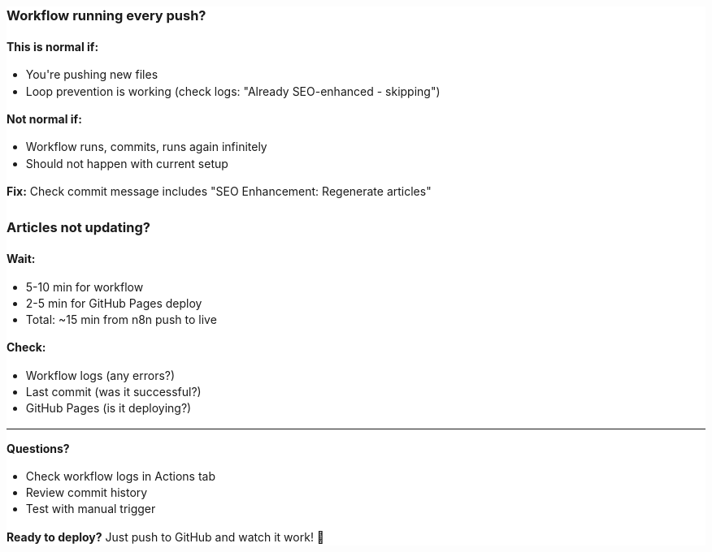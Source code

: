 ### **Workflow running every push?**

**This is normal if:**
- You're pushing new files
- Loop prevention is working (check logs: "Already SEO-enhanced - skipping")

**Not normal if:**
- Workflow runs, commits, runs again infinitely
- Should not happen with current setup

**Fix:** Check commit message includes "SEO Enhancement: Regenerate articles"

### **Articles not updating?**

**Wait:**
- 5-10 min for workflow
- 2-5 min for GitHub Pages deploy
- Total: ~15 min from n8n push to live

**Check:**
- Workflow logs (any errors?)
- Last commit (was it successful?)
- GitHub Pages (is it deploying?)

---

**Questions?**
- Check workflow logs in Actions tab
- Review commit history
- Test with manual trigger

**Ready to deploy?** Just push to GitHub and watch it work! 🚀
